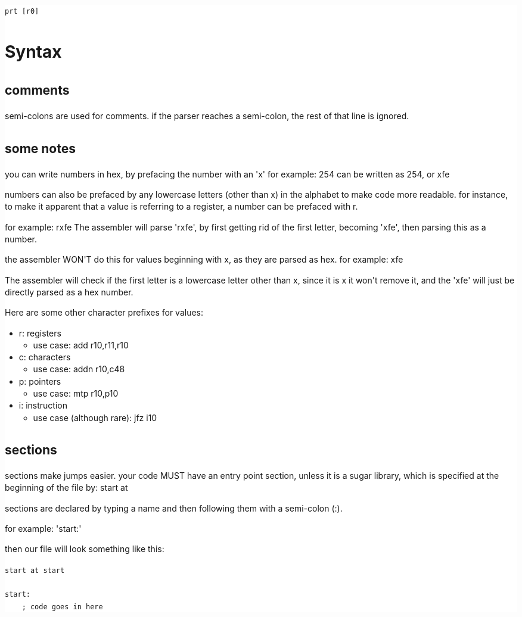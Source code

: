 ```prt [r0]```
# Syntax

## comments
semi-colons are used for comments. if the parser reaches a semi-colon, the rest of that line is ignored.

## some notes

you can write numbers in hex, by prefacing the number with an 'x' for example:
254 can be written as 254, or xfe

numbers can also be prefaced by any lowercase letters (other than x) in the alphabet to make code more readable. for instance, to make it apparent that a value is referring to a register, a number can be prefaced with r.

for example: rxfe
The assembler will parse 'rxfe', by first getting rid of the first letter, becoming 'xfe', then parsing this as a number.

the assembler WON'T do this for values beginning with x, as they are parsed as hex.
for example: xfe

The assembler will check if the first letter is a lowercase letter other than x, since it is x it won't remove it, and the 'xfe' will just be directly parsed as a hex number.

Here are some other character prefixes for values:
 - r: registers
    - use case: add r10,r11,r10
 - c: characters
    - use case: addn r10,c48
 - p: pointers
    - use case: mtp r10,p10
 - i: instruction
    - use case (although rare): jfz i10 

## sections

sections make jumps easier. your code MUST have an entry point section, unless it is a sugar library, which is specified at the beginning of the file by: start at

sections are declared by typing a name and then following them with a semi-colon (:).

for example: 
'start:'

then our file will look something like this:

```
start at start

start:
    ; code goes in here
